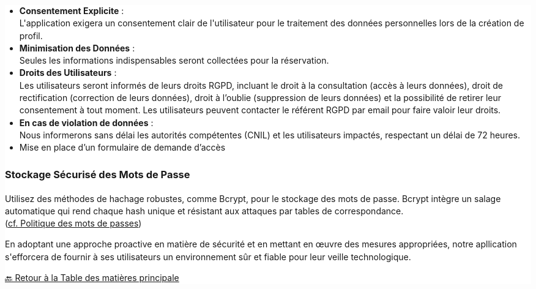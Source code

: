 - **Consentement Explicite** :  
  L'application exigera un consentement clair de l'utilisateur pour le traitement des données personnelles lors de la création de profil.
- **Minimisation des Données** :  
  Seules les informations indispensables seront collectées pour la réservation.
- **Droits des Utilisateurs** :  
  Les utilisateurs seront informés de leurs droits RGPD, incluant le droit à la consultation (accès à leurs données), droit de rectification (correction de leurs données), droit à l’oublie (suppression de leurs données) et la possibilité de retirer leur consentement à tout moment. Les utilisateurs peuvent contacter le référent RGPD par email pour faire valoir leur droits.
- **En cas de violation de données** :  
  Nous informerons sans délai les autorités compétentes (CNIL) et les utilisateurs impactés, respectant un délai de 72 heures.
- Mise en place d’un formulaire de demande d’accès

### Stockage Sécurisé des Mots de Passe

Utilisez des méthodes de hachage robustes, comme Bcrypt, pour le stockage des mots de passe. Bcrypt intègre un salage automatique qui rend chaque hash unique et résistant aux attaques par tables de correspondance.  
([cf. Politique des mots de passes](#politique-des-mots-de-passe))

En adoptant une approche proactive en matière de sécurité et en mettant en œuvre des mesures appropriées, notre apllication s'efforcera de fournir à ses utilisateurs un environnement sûr et fiable pour leur veille technologique.

[🔙 Retour à la Table des matières principale](../../README.md)
